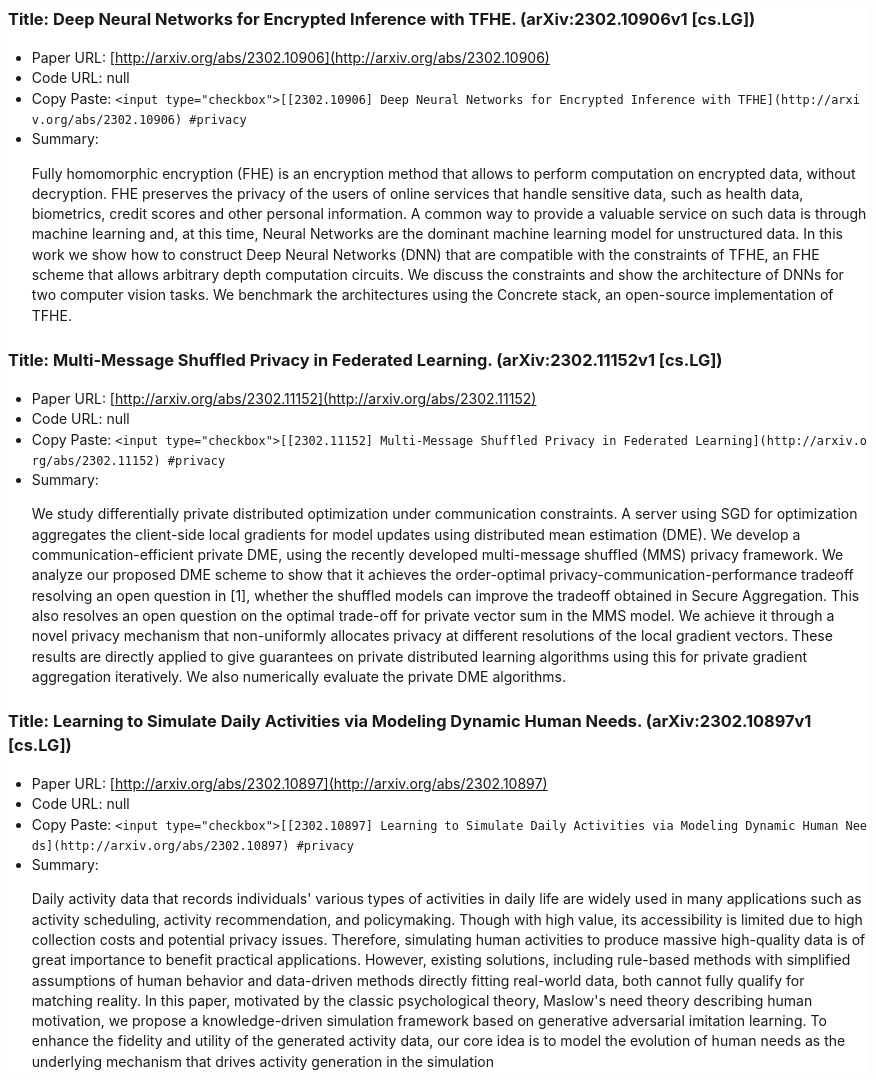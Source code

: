### Title: Deep Neural Networks for Encrypted Inference with TFHE. (arXiv:2302.10906v1 [cs.LG])
* Paper URL: [http://arxiv.org/abs/2302.10906](http://arxiv.org/abs/2302.10906)
* Code URL: null
* Copy Paste: `<input type="checkbox">[[2302.10906] Deep Neural Networks for Encrypted Inference with TFHE](http://arxiv.org/abs/2302.10906) #privacy`
* Summary: <p>Fully homomorphic encryption (FHE) is an encryption method that allows to
perform computation on encrypted data, without decryption. FHE preserves the
privacy of the users of online services that handle sensitive data, such as
health data, biometrics, credit scores and other personal information. A common
way to provide a valuable service on such data is through machine learning and,
at this time, Neural Networks are the dominant machine learning model for
unstructured data. In this work we show how to construct Deep Neural Networks
(DNN) that are compatible with the constraints of TFHE, an FHE scheme that
allows arbitrary depth computation circuits. We discuss the constraints and
show the architecture of DNNs for two computer vision tasks. We benchmark the
architectures using the Concrete stack, an open-source implementation of TFHE.
</p>

### Title: Multi-Message Shuffled Privacy in Federated Learning. (arXiv:2302.11152v1 [cs.LG])
* Paper URL: [http://arxiv.org/abs/2302.11152](http://arxiv.org/abs/2302.11152)
* Code URL: null
* Copy Paste: `<input type="checkbox">[[2302.11152] Multi-Message Shuffled Privacy in Federated Learning](http://arxiv.org/abs/2302.11152) #privacy`
* Summary: <p>We study differentially private distributed optimization under communication
constraints. A server using SGD for optimization aggregates the client-side
local gradients for model updates using distributed mean estimation (DME). We
develop a communication-efficient private DME, using the recently developed
multi-message shuffled (MMS) privacy framework. We analyze our proposed DME
scheme to show that it achieves the order-optimal
privacy-communication-performance tradeoff resolving an open question in [1],
whether the shuffled models can improve the tradeoff obtained in Secure
Aggregation. This also resolves an open question on the optimal trade-off for
private vector sum in the MMS model. We achieve it through a novel privacy
mechanism that non-uniformly allocates privacy at different resolutions of the
local gradient vectors. These results are directly applied to give guarantees
on private distributed learning algorithms using this for private gradient
aggregation iteratively. We also numerically evaluate the private DME
algorithms.
</p>

### Title: Learning to Simulate Daily Activities via Modeling Dynamic Human Needs. (arXiv:2302.10897v1 [cs.LG])
* Paper URL: [http://arxiv.org/abs/2302.10897](http://arxiv.org/abs/2302.10897)
* Code URL: null
* Copy Paste: `<input type="checkbox">[[2302.10897] Learning to Simulate Daily Activities via Modeling Dynamic Human Needs](http://arxiv.org/abs/2302.10897) #privacy`
* Summary: <p>Daily activity data that records individuals' various types of activities in
daily life are widely used in many applications such as activity scheduling,
activity recommendation, and policymaking. Though with high value, its
accessibility is limited due to high collection costs and potential privacy
issues. Therefore, simulating human activities to produce massive high-quality
data is of great importance to benefit practical applications. However,
existing solutions, including rule-based methods with simplified assumptions of
human behavior and data-driven methods directly fitting real-world data, both
cannot fully qualify for matching reality. In this paper, motivated by the
classic psychological theory, Maslow's need theory describing human motivation,
we propose a knowledge-driven simulation framework based on generative
adversarial imitation learning. To enhance the fidelity and utility of the
generated activity data, our core idea is to model the evolution of human needs
as the underlying mechanism that drives activity generation in the simulation